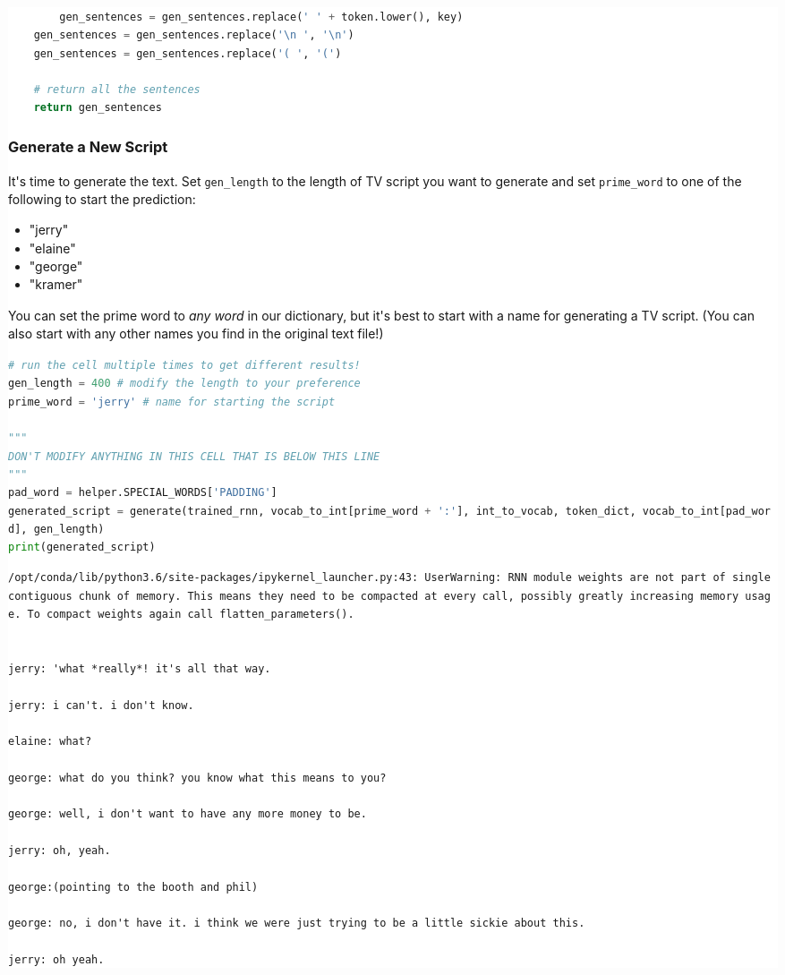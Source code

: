 ```python
        gen_sentences = gen_sentences.replace(' ' + token.lower(), key)
    gen_sentences = gen_sentences.replace('\n ', '\n')
    gen_sentences = gen_sentences.replace('( ', '(')
    
    # return all the sentences
    return gen_sentences
```

### Generate a New Script
It's time to generate the text. Set `gen_length` to the length of TV script you want to generate and set `prime_word` to one of the following to start the prediction:
- "jerry"
- "elaine"
- "george"
- "kramer"

You can set the prime word to _any word_ in our dictionary, but it's best to start with a name for generating a TV script. (You can also start with any other names you find in the original text file!)


```python
# run the cell multiple times to get different results!
gen_length = 400 # modify the length to your preference
prime_word = 'jerry' # name for starting the script

"""
DON'T MODIFY ANYTHING IN THIS CELL THAT IS BELOW THIS LINE
"""
pad_word = helper.SPECIAL_WORDS['PADDING']
generated_script = generate(trained_rnn, vocab_to_int[prime_word + ':'], int_to_vocab, token_dict, vocab_to_int[pad_word], gen_length)
print(generated_script)
```

    /opt/conda/lib/python3.6/site-packages/ipykernel_launcher.py:43: UserWarning: RNN module weights are not part of single contiguous chunk of memory. This means they need to be compacted at every call, possibly greatly increasing memory usage. To compact weights again call flatten_parameters().


    jerry: 'what *really*! it's all that way.
    
    jerry: i can't. i don't know.
    
    elaine: what?
    
    george: what do you think? you know what this means to you?
    
    george: well, i don't want to have any more money to be.
    
    jerry: oh, yeah.
    
    george:(pointing to the booth and phil)
    
    george: no, i don't have it. i think we were just trying to be a little sickie about this.
    
    jerry: oh yeah.
    
